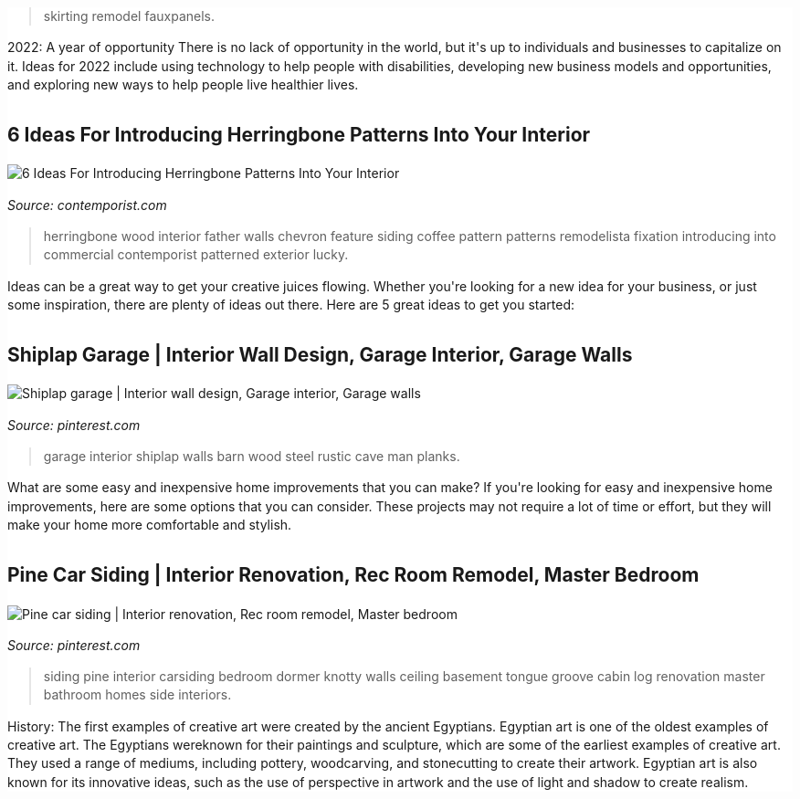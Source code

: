 >skirting remodel fauxpanels. 

	

2022: A year of opportunity
There is no lack of opportunity in the world, but it's up to individuals and businesses to capitalize on it. Ideas for 2022 include using technology to help people with disabilities, developing new business models and opportunities, and exploring new ways to help people live healthier lives.

    
## 6 Ideas For Introducing Herringbone Patterns Into Your Interior

<img loading=lazy src="http://www.contemporist.com/wp-content/uploads/2016/11/wooden-herringbone-pattern-031116-1205-01b-800x1200.jpg" onerror="this.onerror=null;this.src='https://tse2.mm.bing.net/th?id=OIP.Sw1mGLYBcDsbyc9-uQ-GBgHaLH&amp;pid=15.1';" alt="6 Ideas For Introducing Herringbone Patterns Into Your Interior">

_Source: contemporist.com_

>herringbone wood interior father walls chevron feature siding coffee pattern patterns remodelista fixation introducing into commercial contemporist patterned exterior lucky. 

	

Ideas can be a great way to get your creative juices flowing. Whether you're looking for a new idea for your business, or just some inspiration, there are plenty of ideas out there. Here are 5 great ideas to get you started: 

    
## Shiplap Garage | Interior Wall Design, Garage Interior, Garage Walls

<img loading=lazy src="https://i.pinimg.com/originals/b9/96/30/b99630bf0f4fab3d16e6da78784ae667.jpg" onerror="this.onerror=null;this.src='https://tse4.mm.bing.net/th?id=OIP.B4RXO1LC4F8984X-qNnEngHaJ3&amp;pid=15.1';" alt="Shiplap garage | Interior wall design, Garage interior, Garage walls">

_Source: pinterest.com_

>garage interior shiplap walls barn wood steel rustic cave man planks. 

	

What are some easy and inexpensive home improvements that you can make?
If you're looking for easy and inexpensive home improvements, here are some options that you can consider. These projects may not require a lot of time or effort, but they will make your home more comfortable and stylish.

    
## Pine Car Siding | Interior Renovation, Rec Room Remodel, Master Bedroom

<img loading=lazy src="https://i.pinimg.com/originals/ff/ce/52/ffce5266b5af908605f9976b010dafb5.jpg" onerror="this.onerror=null;this.src='https://tse3.mm.bing.net/th?id=OIP.5bgrI9ZXYkPT_MfKQKxVOwHaE1&amp;pid=15.1';" alt="Pine car siding | Interior renovation, Rec room remodel, Master bedroom">

_Source: pinterest.com_

>siding pine interior carsiding bedroom dormer knotty walls ceiling basement tongue groove cabin log renovation master bathroom homes side interiors. 

	

History: The first examples of creative art were created by the ancient Egyptians.
Egyptian art is one of the oldest examples of creative art. The Egyptians wereknown for their paintings and sculpture, which are some of the earliest examples of creative art. They used a range of mediums, including pottery, woodcarving, and stonecutting to create their artwork. Egyptian art is also known for its innovative ideas, such as the use of perspective in artwork and the use of light and shadow to create realism.
